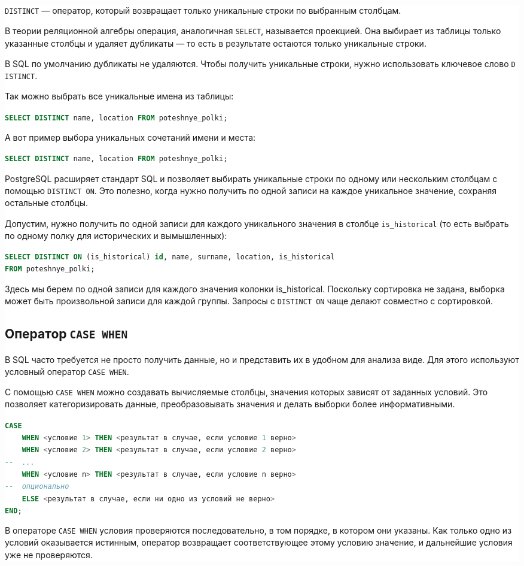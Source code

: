 `DISTINCT` — оператор, который возвращает только уникальные строки по выбранным столбцам.

В теории реляционной алгебры операция, аналогичная `SELECT`, называется проекцией. Она выбирает из таблицы только указанные столбцы и удаляет дубликаты — то есть в результате остаются только уникальные строки.

В SQL по умолчанию дубликаты не удаляются. Чтобы получить уникальные строки, нужно использовать ключевое слово `DISTINCT`.

Так можно выбрать все уникальные имена из таблицы:

```sql
SELECT DISTINCT name, location FROM poteshnye_polki;
```

А вот пример выбора уникальных сочетаний имени и места:

```sql
SELECT DISTINCT name, location FROM poteshnye_polki;
```

PostgreSQL расширяет стандарт SQL и позволяет выбирать уникальные строки по одному или нескольким столбцам с помощью `DISTINCT ON`. Это полезно, когда нужно получить по одной записи на каждое уникальное значение, сохраняя остальные столбцы.

Допустим, нужно получить по одной записи для каждого уникального значения в столбце `is_historical` (то есть выбрать по одному полку для исторических и вымышленных):

```sql
SELECT DISTINCT ON (is_historical) id, name, surname, location, is_historical
FROM poteshnye_polki;
```

Здесь мы берем по одной записи для каждого значения колонки is_historical. Поскольку сортировка не задана, выборка может быть произвольной записи для каждой группы. Запросы с `DISTINCT ON` чаще делают совместно с сортировкой.

## Оператор `CASE WHEN`

В SQL часто требуется не просто получить данные, но и представить их в удобном для анализа виде. Для этого используют условный оператор `CASE WHEN`.

С помощью `CASE WHEN` можно создавать вычисляемые столбцы, значения которых зависят от заданных условий. Это позволяет категоризировать данные, преобразовывать значения и делать выборки более информативными.

```sql
CASE
    WHEN <условие 1> THEN <результат в случае, если условие 1 верно>
    WHEN <условие 2> THEN <результат в случае, если условие 2 верно>
--  ...
    WHEN <условие n> THEN <результат в случае, если условие n верно>
--  опционально
    ELSE <результат в случае, если ни одно из условий не верно>
END;
```

В операторе `CASE WHEN` условия проверяются последовательно, в том порядке, в котором они указаны. Как только одно из условий оказывается истинным, оператор возвращает соответствующее этому условию значение, и дальнейшие условия уже не проверяются.
